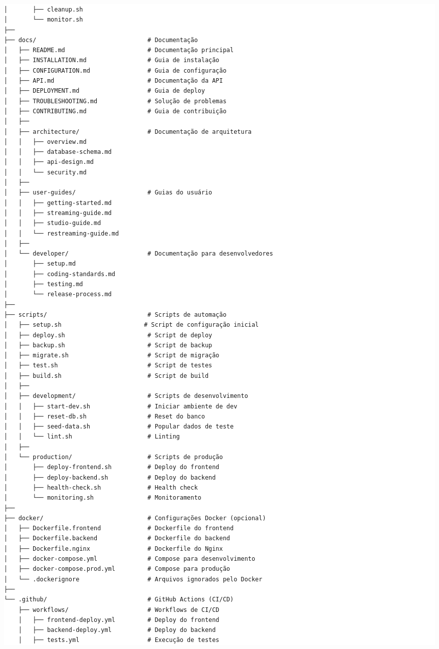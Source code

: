 ```
│       ├── cleanup.sh
│       └── monitor.sh
├── 
├── docs/                               # Documentação
│   ├── README.md                       # Documentação principal
│   ├── INSTALLATION.md                 # Guia de instalação
│   ├── CONFIGURATION.md                # Guia de configuração
│   ├── API.md                          # Documentação da API
│   ├── DEPLOYMENT.md                   # Guia de deploy
│   ├── TROUBLESHOOTING.md              # Solução de problemas
│   ├── CONTRIBUTING.md                 # Guia de contribuição
│   ├── 
│   ├── architecture/                   # Documentação de arquitetura
│   │   ├── overview.md
│   │   ├── database-schema.md
│   │   ├── api-design.md
│   │   └── security.md
│   ├── 
│   ├── user-guides/                    # Guias do usuário
│   │   ├── getting-started.md
│   │   ├── streaming-guide.md
│   │   ├── studio-guide.md
│   │   └── restreaming-guide.md
│   ├── 
│   └── developer/                      # Documentação para desenvolvedores
│       ├── setup.md
│       ├── coding-standards.md
│       ├── testing.md
│       └── release-process.md
├── 
├── scripts/                            # Scripts de automação
│   ├── setup.sh                       # Script de configuração inicial
│   ├── deploy.sh                       # Script de deploy
│   ├── backup.sh                       # Script de backup
│   ├── migrate.sh                      # Script de migração
│   ├── test.sh                         # Script de testes
│   ├── build.sh                        # Script de build
│   ├── 
│   ├── development/                    # Scripts de desenvolvimento
│   │   ├── start-dev.sh                # Iniciar ambiente de dev
│   │   ├── reset-db.sh                 # Reset do banco
│   │   ├── seed-data.sh                # Popular dados de teste
│   │   └── lint.sh                     # Linting
│   ├── 
│   └── production/                     # Scripts de produção
│       ├── deploy-frontend.sh          # Deploy do frontend
│       ├── deploy-backend.sh           # Deploy do backend
│       ├── health-check.sh             # Health check
│       └── monitoring.sh               # Monitoramento
├── 
├── docker/                             # Configurações Docker (opcional)
│   ├── Dockerfile.frontend             # Dockerfile do frontend
│   ├── Dockerfile.backend              # Dockerfile do backend
│   ├── Dockerfile.nginx                # Dockerfile do Nginx
│   ├── docker-compose.yml              # Compose para desenvolvimento
│   ├── docker-compose.prod.yml         # Compose para produção
│   └── .dockerignore                   # Arquivos ignorados pelo Docker
├── 
└── .github/                            # GitHub Actions (CI/CD)
    ├── workflows/                      # Workflows de CI/CD
    │   ├── frontend-deploy.yml         # Deploy do frontend
    │   ├── backend-deploy.yml          # Deploy do backend
    │   ├── tests.yml                   # Execução de testes
```